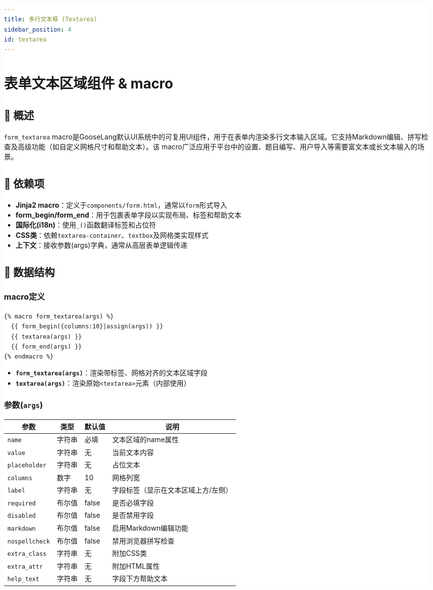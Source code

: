```yaml
---
title: 多行文本框 (Textarea)
sidebar_position: 4
id: textarea
---
```


# 表单文本区域组件 & macro

## 📘 概述

`form_textarea` macro是GooseLang默认UI系统中的可复用UI组件，用于在表单内渲染多行文本输入区域。它支持Markdown编辑、拼写检查及高级功能（如自定义网格尺寸和帮助文本）。该 macro广泛应用于平台中的设置、题目编写、用户导入等需要富文本或长文本输入的场景。

## 🔗 依赖项

- **Jinja2 macro**：定义于`components/form.html`，通常以`form`形式导入
- **form_begin/form_end**：用于包裹表单字段以实现布局、标签和帮助文本
- **国际化(i18n)**：使用`_()`函数翻译标签和占位符
- **CSS类**：依赖`textarea-container`、`textbox`及网格类实现样式
- **上下文**：接收参数(args)字典，通常从高层表单逻辑传递

## 📐 数据结构

###  macro定义

```jinja2
{% macro form_textarea(args) %}
  {{ form_begin({columns:10}|assign(args)) }}
  {{ textarea(args) }}
  {{ form_end(args) }}
{% endmacro %}
```

- **`form_textarea(args)`**：渲染带标签、网格对齐的文本区域字段
- **`textarea(args)`**：渲染原始`<textarea>`元素（内部使用）

### 参数(`args`)

| 参数            | 类型     | 默认值    | 说明                          |
|----------------|----------|-----------|-------------------------------|
| `name`         | 字符串   | 必填      | 文本区域的name属性            |
| `value`        | 字符串   | 无        | 当前文本内容                  |
| `placeholder`  | 字符串   | 无        | 占位文本                      |
| `columns`      | 数字     | 10        | 网格列宽                      |
| `label`        | 字符串   | 无        | 字段标签（显示在文本区域上方/左侧）|
| `required`     | 布尔值   | false     | 是否必填字段                  |
| `disabled`     | 布尔值   | false     | 是否禁用字段                  |
| `markdown`     | 布尔值   | false     | 启用Markdown编辑功能          |
| `nospellcheck` | 布尔值   | false     | 禁用浏览器拼写检查            |
| `extra_class`  | 字符串   | 无        | 附加CSS类                     |
| `extra_attr`   | 字符串   | 无        | 附加HTML属性                  |
| `help_text`    | 字符串   | 无        | 字段下方帮助文本              |